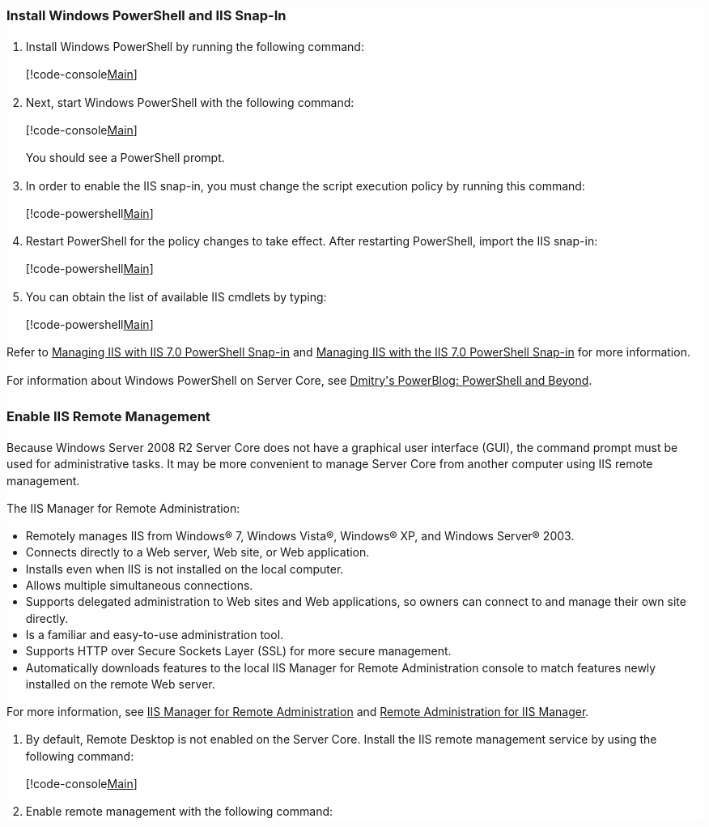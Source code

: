 ### Install Windows PowerShell and IIS Snap-In

1. Install Windows PowerShell by running the following command:  

    [!code-console[Main](install-and-configure-iis-on-server-core/samples/sample18.cmd)]
2. Next, start Windows PowerShell with the following command:  

    [!code-console[Main](install-and-configure-iis-on-server-core/samples/sample19.cmd)]

   You should see a PowerShell prompt.
3. In order to enable the IIS snap-in, you must change the script execution policy by running this command:  

    [!code-powershell[Main](install-and-configure-iis-on-server-core/samples/sample20.ps1)]
4. Restart PowerShell for the policy changes to take effect. After restarting PowerShell, import the IIS snap-in:  

    [!code-powershell[Main](install-and-configure-iis-on-server-core/samples/sample21.ps1)]
5. You can obtain the list of available IIS cmdlets by typing:  

    [!code-powershell[Main](install-and-configure-iis-on-server-core/samples/sample22.ps1)]

Refer to [Managing IIS with IIS 7.0 PowerShell Snap-in](../../manage/powershell/index.md) and [Managing IIS with the IIS 7.0 PowerShell Snap-in](../../manage/powershell/index.md) for more information.

For information about Windows PowerShell on Server Core, see [Dmitry's PowerBlog: PowerShell and Beyond](http://dmitrysotnikov.wordpress.com/2008/05/15/powershell-on-server-core/).

### Enable IIS Remote Management

Because Windows Server 2008 R2 Server Core does not have a graphical user interface (GUI), the command prompt must be used for administrative tasks. It may be more convenient to manage Server Core from another computer using IIS remote management.

The IIS Manager for Remote Administration:

- Remotely manages IIS from Windows® 7, Windows Vista®, Windows® XP, and Windows Server® 2003.
- Connects directly to a Web server, Web site, or Web application.
- Installs even when IIS is not installed on the local computer.
- Allows multiple simultaneous connections.
- Supports delegated administration to Web sites and Web applications, so owners can connect to and manage their own site directly.
- Is a familiar and easy-to-use administration tool.
- Supports HTTP over Secure Sockets Layer (SSL) for more secure management.
- Automatically downloads features to the local IIS Manager for Remote Administration console to match features newly installed on the remote Web server.

For more information, see [IIS Manager for Remote Administration](https://www.iis.net/downloads/microsoft/iis-manager) and [Remote Administration for IIS Manager](../../manage/remote-administration/remote-administration-for-iis-manager.md#01).

1. By default, Remote Desktop is not enabled on the Server Core. Install the IIS remote management service by using the following command:  

    [!code-console[Main](install-and-configure-iis-on-server-core/samples/sample23.cmd)]
2. Enable remote management with the following command:  
